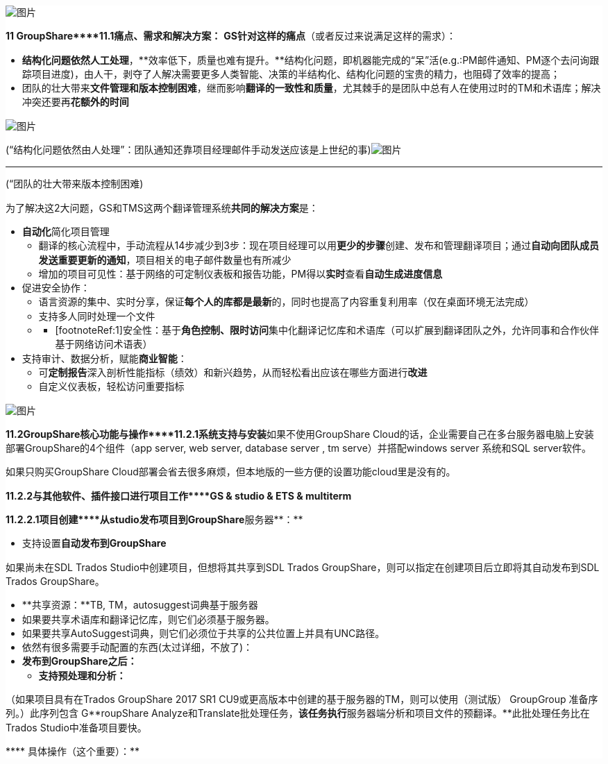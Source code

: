 ![图片](https://uploader.shimo.im/f/hWZ4vgBixSxf0Ov5!thumbnail)


**11 GroupShare****11.1痛点、需求和解决方案：** **GS针对这样的痛点**（或者反过来说满足这样的需求）：

* **结构化问题依然人工处理**，**效率低下，质量也难有提升。**结构化问题，即机器能完成的“呆”活(e.g.:PM邮件通知、PM逐个去问询跟踪项目进度)，由人干，剥夺了人解决需要更多人类智能、决策的半结构化、结构化问题的宝贵的精力，也阻碍了效率的提高；
* 团队的壮大带来**文件管理和版本控制困难**，继而影响**翻译的一致性和质量**，尤其棘手的是团队中总有人在使用过时的TM和术语库；解决冲突还要再**花额外的时间**

![图片](https://uploader.shimo.im/f/88xCnv7heRFRa1T9!thumbnail)

(“结构化问题依然由人处理”：团队通知还靠项目经理邮件手动发送应该是上世纪的事)![图片](https://uploader.shimo.im/f/ViEzsArRkILZi9iN!thumbnail)


---
(“团队的壮大带来版本控制困难)

为了解决这2大问题，GS和TMS这两个翻译管理系统**共同的解决方案**是：

* **自动化**简化项目管理
  * 翻译的核心流程中，手动流程从14步减少到3步：现在项目经理可以用**更少的步骤**创建、发布和管理翻译项目；通过**自动向团队成员发送重要更新的通知**，项目相关的电子邮件数量也有所减少
  * 增加的项目可见性：基于网络的可定制仪表板和报告功能，PM得以**实时**查看**自动生成进度信息**
* 促进安全协作：
  * 语言资源的集中、实时分享，保证**每个人的库都是最新**的，同时也提高了内容重复利用率（仅在桌面环境无法完成）
  * 支持多人同时处理一个文件
  * * [footnoteRef:1]安全性：基于**角色控制、限时访问**集中化翻译记忆库和术语库（可以扩展到翻译团队之外，允许同事和合作伙伴基于网络访问术语表）
* 支持审计、数据分析，赋能**商业智能**：
  * 可**定制报告**深入剖析性能指标（绩效）和新兴趋势，从而轻松看出应该在哪些方面进行**改进**
  * 自定义仪表板，轻松访问重要指标

![图片](https://uploader.shimo.im/f/eZ09HkFEl1dU4ITo!thumbnail)

**11.2GroupShare核心功能与操作****11.2.1系统支持与安装**如果不使用GroupShare Cloud的话，企业需要自己在多台服务器电脑上安装部署GroupShare的4个组件（app server, web server, database server , tm serve）并搭配windows server 系统和SQL server软件。

如果只购买GroupShare Cloud部署会省去很多麻烦，但本地版的一些方便的设置功能cloud里是没有的。

**11.2.2与其他软件、插件接口进行项目工作****GS & studio & ETS & multiterm**

**11.2.2.1项目创建****从studio发布项目到GroupShare**服务器**：**

* 支持设置**自动发布到GroupShare**

如果尚未在SDL Trados Studio中创建项目，但想将其共享到SDL Trados GroupShare，则可以指定在创建项目后立即将其自动发布到SDL Trados GroupShare。

* **共享资源：**TB, TM，autosuggest词典基于服务器
* 如果要共享术语库和翻译记忆库，则它们必须基于服务器。
* 如果要共享AutoSuggest词典，则它们必须位于共享的公共位置上并具有UNC路径。
* 依然有很多需要手动配置的东西(太过详细，不放了)：
* **发布到GroupShare之后：**
  * **支持预处理和分析：**

（如果项目具有在Trados GroupShare 2017 SR1 CU9或更高版本中创建的基于服务器的TM，则可以使用（测试版） GroupGroup 准备序列。）此序列包含 G**roupShare Analyze和Translate批处理任务，**该任务执行**服务器端分析和项目文件的预翻译。**此批处理任务比在Trados Studio中准备项目要快。

**** 具体操作（这个重要）：**

